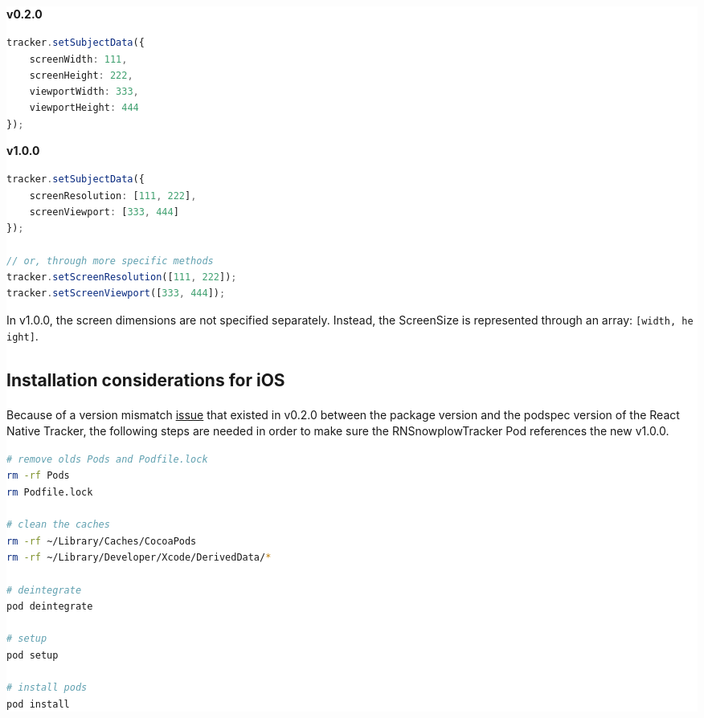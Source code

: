 **v0.2.0**

```typescript
tracker.setSubjectData({
    screenWidth: 111,
    screenHeight: 222,
    viewportWidth: 333,
    viewportHeight: 444
});
```

**v1.0.0**

```typescript
tracker.setSubjectData({
    screenResolution: [111, 222],
    screenViewport: [333, 444]
});

// or, through more specific methods
tracker.setScreenResolution([111, 222]);
tracker.setScreenViewport([333, 444]);
```

In v1.0.0, the screen dimensions are not specified separately. Instead, the ScreenSize is represented through an array: `[width, height]`.

## Installation considerations for iOS

Because of a version mismatch [issue](https://github.com/snowplow-incubator/snowplow-react-native-tracker/issues/110) that existed in v0.2.0 between the package version and the podspec version of the React Native Tracker, the following steps are needed in order to make sure the RNSnowplowTracker Pod references the new v1.0.0.

```bash
# remove olds Pods and Podfile.lock
rm -rf Pods
rm Podfile.lock

# clean the caches
rm -rf ~/Library/Caches/CocoaPods
rm -rf ~/Library/Developer/Xcode/DerivedData/*

# deintegrate
pod deintegrate

# setup
pod setup

# install pods
pod install
```
